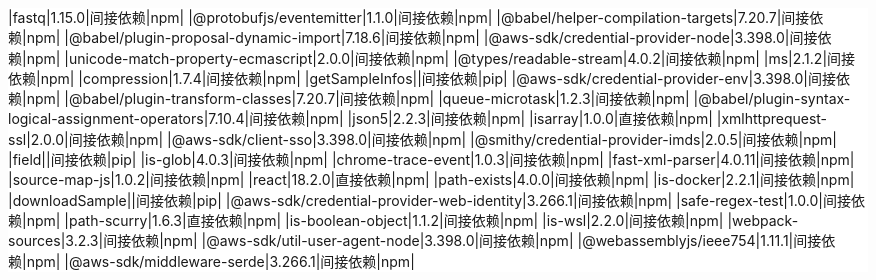 |fastq|1.15.0|间接依赖|npm|
|@protobufjs/eventemitter|1.1.0|间接依赖|npm|
|@babel/helper-compilation-targets|7.20.7|间接依赖|npm|
|@babel/plugin-proposal-dynamic-import|7.18.6|间接依赖|npm|
|@aws-sdk/credential-provider-node|3.398.0|间接依赖|npm|
|unicode-match-property-ecmascript|2.0.0|间接依赖|npm|
|@types/readable-stream|4.0.2|间接依赖|npm|
|ms|2.1.2|间接依赖|npm|
|compression|1.7.4|间接依赖|npm|
|getSampleInfos||间接依赖|pip|
|@aws-sdk/credential-provider-env|3.398.0|间接依赖|npm|
|@babel/plugin-transform-classes|7.20.7|间接依赖|npm|
|queue-microtask|1.2.3|间接依赖|npm|
|@babel/plugin-syntax-logical-assignment-operators|7.10.4|间接依赖|npm|
|json5|2.2.3|间接依赖|npm|
|isarray|1.0.0|直接依赖|npm|
|xmlhttprequest-ssl|2.0.0|间接依赖|npm|
|@aws-sdk/client-sso|3.398.0|间接依赖|npm|
|@smithy/credential-provider-imds|2.0.5|间接依赖|npm|
|field||间接依赖|pip|
|is-glob|4.0.3|间接依赖|npm|
|chrome-trace-event|1.0.3|间接依赖|npm|
|fast-xml-parser|4.0.11|间接依赖|npm|
|source-map-js|1.0.2|间接依赖|npm|
|react|18.2.0|直接依赖|npm|
|path-exists|4.0.0|间接依赖|npm|
|is-docker|2.2.1|间接依赖|npm|
|downloadSample||间接依赖|pip|
|@aws-sdk/credential-provider-web-identity|3.266.1|间接依赖|npm|
|safe-regex-test|1.0.0|间接依赖|npm|
|path-scurry|1.6.3|直接依赖|npm|
|is-boolean-object|1.1.2|间接依赖|npm|
|is-wsl|2.2.0|间接依赖|npm|
|webpack-sources|3.2.3|间接依赖|npm|
|@aws-sdk/util-user-agent-node|3.398.0|间接依赖|npm|
|@webassemblyjs/ieee754|1.11.1|间接依赖|npm|
|@aws-sdk/middleware-serde|3.266.1|间接依赖|npm|